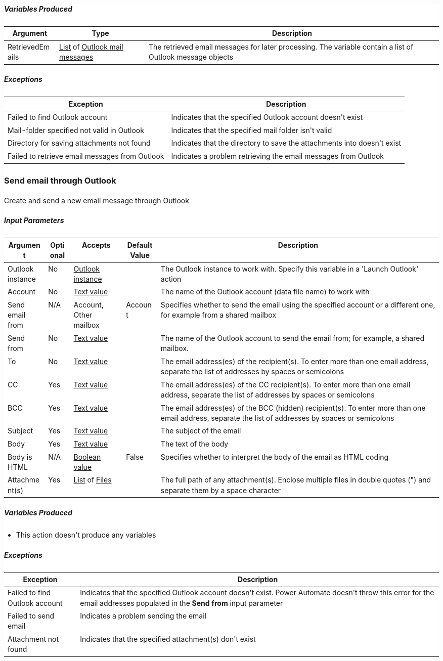 
##### Variables Produced
|Argument|Type|Description|
|-----|-----|-----|
|RetrievedEmails|[List](../variable-data-types.md#list) of [Outlook mail messages](../variable-data-types.md#outlook)|The retrieved email messages for later processing. The variable contain a list of Outlook message objects|


##### <a name="retrieveemailmessages_onerror"></a> Exceptions
|Exception|Description|
|-----|-----|
|Failed to find Outlook account|Indicates that the specified Outlook account doesn't exist|
|Mail-folder specified not valid in Outlook|Indicates that the specified mail folder isn't valid|
|Directory for saving attachments not found|Indicates that the directory to save the attachments into doesn't exist|
|Failed to retrieve email messages from Outlook|Indicates a problem retrieving the email messages from Outlook|

### <a name="sendemailthroughoutlook"></a> Send email through Outlook
Create and send a new email message through Outlook

##### Input Parameters
|Argument|Optional|Accepts|Default Value|Description|
|-----|-----|-----|-----|-----|
|Outlook instance|No|[Outlook instance](../variable-data-types.md#instances)||The Outlook instance to work with. Specify this variable in a 'Launch Outlook' action|
|Account|No|[Text value](../variable-data-types.md#text-value)||The name of the Outlook account (data file name) to work with|
|Send email from|N/A|Account, Other mailbox|Account|Specifies whether to send the email using the specified account or a different one, for example from a shared mailbox|
|Send from|No|[Text value](../variable-data-types.md#text-value)||The name of the Outlook account to send the email from; for example, a shared mailbox.|
|To|No|[Text value](../variable-data-types.md#text-value)||The email address(es) of the recipient(s). To enter more than one email address, separate the list of addresses by spaces or semicolons|
|CC|Yes|[Text value](../variable-data-types.md#text-value)||The email address(es) of the CC recipient(s). To enter more than one email address, separate the list of addresses by spaces or semicolons|
|BCC|Yes|[Text value](../variable-data-types.md#text-value)||The email address(es) of the BCC (hidden) recipient(s). To enter more than one email address, separate the list of addresses by spaces or semicolons|
|Subject|Yes|[Text value](../variable-data-types.md#text-value)||The subject of the email|
|Body|Yes|[Text value](../variable-data-types.md#text-value)||The text of the body|
|Body is HTML|N/A|[Boolean value](../variable-data-types.md#boolean-value)|False|Specifies whether to interpret the body of the email as HTML coding|
|Attachment(s)|Yes|[List](../variable-data-types.md#list) of [Files](../variable-data-types.md#files-and-folders)||The full path of any attachment(s). Enclose multiple files in double quotes (") and separate them by a space character|


##### Variables Produced
- This action doesn't produce any variables

##### <a name="sendemailthroughoutlook_onerror"></a> Exceptions
|Exception|Description|
|-----|-----|
|Failed to find Outlook account|Indicates that the specified Outlook account doesn't exist. Power Automate doesn't throw this error for the email addresses populated in the **Send from** input parameter|
|Failed to send email|Indicates a problem sending the email|
|Attachment not found|Indicates that the specified attachment(s) don't exist|
